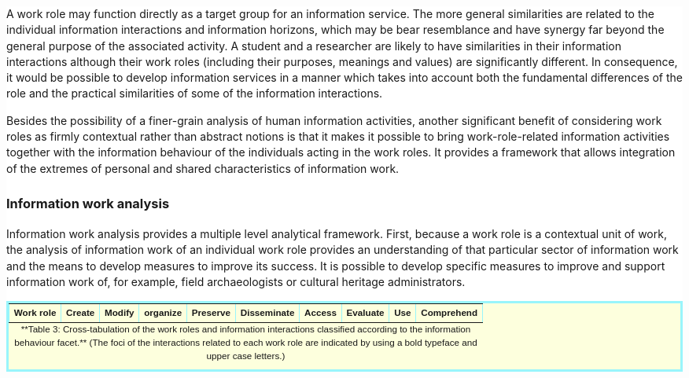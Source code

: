 A work role may function directly as a target group for an information service. The more general similarities are related to the individual information interactions and information horizons, which may be bear resemblance and have synergy far beyond the general purpose of the associated activity. A student and a researcher are likely to have similarities in their information interactions although their work roles (including their purposes, meanings and values) are significantly different. In consequence, it would be possible to develop information services in a manner which takes into account both the fundamental differences of the role and the practical similarities of some of the information interactions.

Besides the possibility of a finer-grain analysis of human information activities, another significant benefit of considering work roles as firmly contextual rather than abstract notions is that it makes it possible to bring work-role-related information activities together with the information behaviour of the individuals acting in the work roles. It provides a framework that allows integration of the extremes of personal and shared characteristics of information work.

### Information work analysis

Information work analysis provides a multiple level analytical framework. First, because a work role is a contextual unit of work, the analysis of information work of an individual work role provides an understanding of that particular sector of information work and the means to develop measures to improve its success. It is possible to develop specific measures to improve and support information work of, for example, field archaeologists or cultural heritage administrators.

<table width="80%" border="1" cellspacing="0" cellpadding="3" align="center" style="border-right: #99f5fb solid; border-top: #99f5fb solid; font-size: smaller; border-left: #99f5fb solid; border-bottom: #99f5fb solid; font-style: normal; font-family: verdana, geneva, arial, helvetica, sans-serif; background-color: #fdffdd"><caption align="bottom">  
**<a name="t3"></a>Table 3: Cross-tabulation of the work roles and information interactions classified according to the information behaviour facet.**  
(The foci of the interactions related to each work role are indicated by using a bold typeface and upper case letters.)</caption>

<tbody>

<tr>

<th>Work role</th>

<th>Create</th>

<th>Modify</th>

<th>organize</th>

<th>Preserve</th>

<th>Disseminate</th>

<th>Access</th>

<th>Evaluate</th>

<th>Use</th>

<th>Comprehend</th>

</tr>
